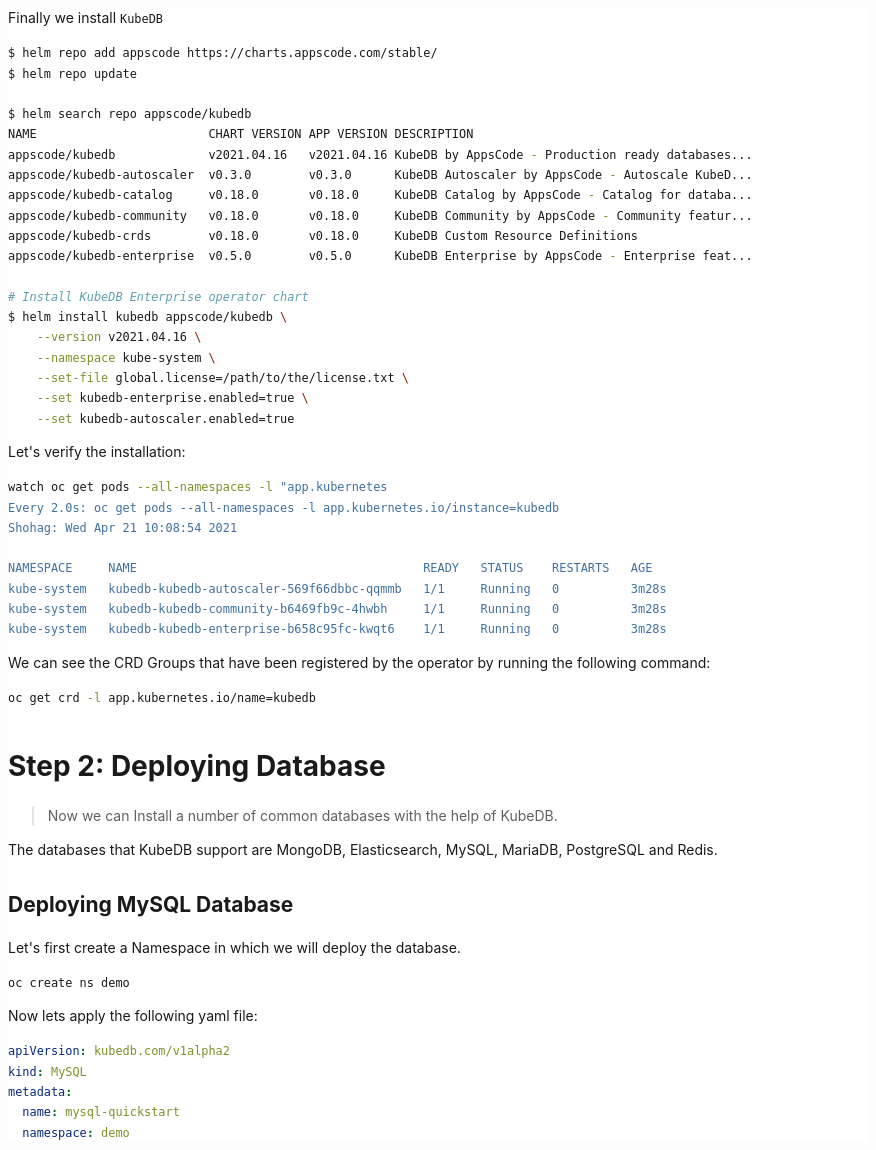 Finally we install `KubeDB`

```bash
$ helm repo add appscode https://charts.appscode.com/stable/
$ helm repo update

$ helm search repo appscode/kubedb
NAME                        CHART VERSION APP VERSION DESCRIPTION
appscode/kubedb             v2021.04.16   v2021.04.16 KubeDB by AppsCode - Production ready databases...
appscode/kubedb-autoscaler  v0.3.0        v0.3.0      KubeDB Autoscaler by AppsCode - Autoscale KubeD...
appscode/kubedb-catalog     v0.18.0       v0.18.0     KubeDB Catalog by AppsCode - Catalog for databa...
appscode/kubedb-community   v0.18.0       v0.18.0     KubeDB Community by AppsCode - Community featur...
appscode/kubedb-crds        v0.18.0       v0.18.0     KubeDB Custom Resource Definitions
appscode/kubedb-enterprise  v0.5.0        v0.5.0      KubeDB Enterprise by AppsCode - Enterprise feat...

# Install KubeDB Enterprise operator chart
$ helm install kubedb appscode/kubedb \
    --version v2021.04.16 \
    --namespace kube-system \
    --set-file global.license=/path/to/the/license.txt \
    --set kubedb-enterprise.enabled=true \
    --set kubedb-autoscaler.enabled=true
```
Let's verify the installation:
```bash
watch oc get pods --all-namespaces -l "app.kubernetes
Every 2.0s: oc get pods --all-namespaces -l app.kubernetes.io/instance=kubedb                                                                                                      Shohag: Wed Apr 21 10:08:54 2021

NAMESPACE     NAME                                        READY   STATUS    RESTARTS   AGE
kube-system   kubedb-kubedb-autoscaler-569f66dbbc-qqmmb   1/1     Running   0          3m28s
kube-system   kubedb-kubedb-community-b6469fb9c-4hwbh     1/1     Running   0          3m28s
kube-system   kubedb-kubedb-enterprise-b658c95fc-kwqt6    1/1     Running   0          3m28s

```
We can see the CRD Groups that have been registered by the operator by running the following command:
```bash
oc get crd -l app.kubernetes.io/name=kubedb
```

# Step 2: Deploying Database

> Now we can Install a number of common databases with the help of KubeDB.

The databases that KubeDB support are MongoDB, Elasticsearch, MySQL, MariaDB, PostgreSQL and Redis.
## Deploying MySQL Database
Let's first create a Namespace in which we will deploy the database.
```bash
oc create ns demo
```
Now lets apply the following yaml file:
```yaml
apiVersion: kubedb.com/v1alpha2
kind: MySQL
metadata:
  name: mysql-quickstart
  namespace: demo
```